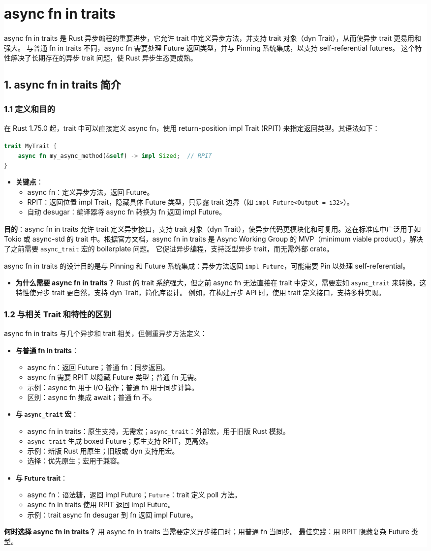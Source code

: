 # async fn in traits

async fn in traits 是 Rust 异步编程的重要进步，它允许 trait 中定义异步方法，并支持 trait 对象（dyn Trait），从而使异步 trait 更易用和强大。 与普通 fn in traits 不同，async fn 需要处理 Future 返回类型，并与 Pinning 系统集成，以支持 self-referential futures。 这个特性解决了长期存在的异步 trait 问题，使 Rust 异步生态更成熟。

## 1. async fn in traits 简介

### 1.1 定义和目的
在 Rust 1.75.0 起，trait 中可以直接定义 async fn，使用 return-position impl Trait (RPIT) 来指定返回类型。其语法如下：
```rust
trait MyTrait {
    async fn my_async_method(&self) -> impl Sized;  // RPIT
}
```
- **关键点**：
    - async fn：定义异步方法，返回 Future。
    - RPIT：返回位置 impl Trait，隐藏具体 Future 类型，只暴露 trait 边界（如 `impl Future<Output = i32>`）。
    - 自动 desugar：编译器将 async fn 转换为 fn 返回 impl Future。

**目的**：async fn in traits 允许 trait 定义异步接口，支持 trait 对象（dyn Trait），使异步代码更模块化和可复用。这在标准库中广泛用于如 Tokio 或 async-std 的 trait 中。根据官方文档，async fn in traits 是 Async Working Group 的 MVP（minimum viable product），解决了之前需要 `async_trait` 宏的 boilerplate 问题。 它促进异步编程，支持泛型异步 trait，而无需外部 crate。

async fn in traits 的设计目的是与 Pinning 和 Future 系统集成：异步方法返回 `impl Future`，可能需要 Pin 以处理 self-referential。

- **为什么需要 async fn in traits？** Rust 的 trait 系统强大，但之前 async fn 无法直接在 trait 中定义，需要宏如 `async_trait` 来转换。这特性使异步 trait 更自然，支持 dyn Trait，简化库设计。 例如，在构建异步 API 时，使用 trait 定义接口，支持多种实现。

### 1.2 与相关 Trait 和特性的区别
async fn in traits 与几个异步和 trait 相关，但侧重异步方法定义：

- **与普通 fn in traits**：
    - async fn：返回 Future；普通 fn：同步返回。
    - async fn 需要 RPIT 以隐藏 Future 类型；普通 fn 无需。
    - 示例：async fn 用于 I/O 操作；普通 fn 用于同步计算。
    - 区别：async fn 集成 await；普通 fn 不。

- **与 `async_trait` 宏**：
    - async fn in traits：原生支持，无需宏；`async_trait`：外部宏，用于旧版 Rust 模拟。
    - `async_trait` 生成 boxed Future；原生支持 RPIT，更高效。
    - 示例：新版 Rust 用原生；旧版或 dyn 支持用宏。
    - 选择：优先原生；宏用于兼容。

- **与 `Future` trait**：
    - async fn：语法糖，返回 impl Future；`Future`：trait 定义 poll 方法。
    - async fn in traits 使用 RPIT 返回 impl Future。
    - 示例：trait async fn desugar 到 fn 返回 impl Future。

**何时选择 async fn in traits？** 用 async fn in traits 当需要定义异步接口时；用普通 fn 当同步。 最佳实践：用 RPIT 隐藏复杂 Future 类型。

